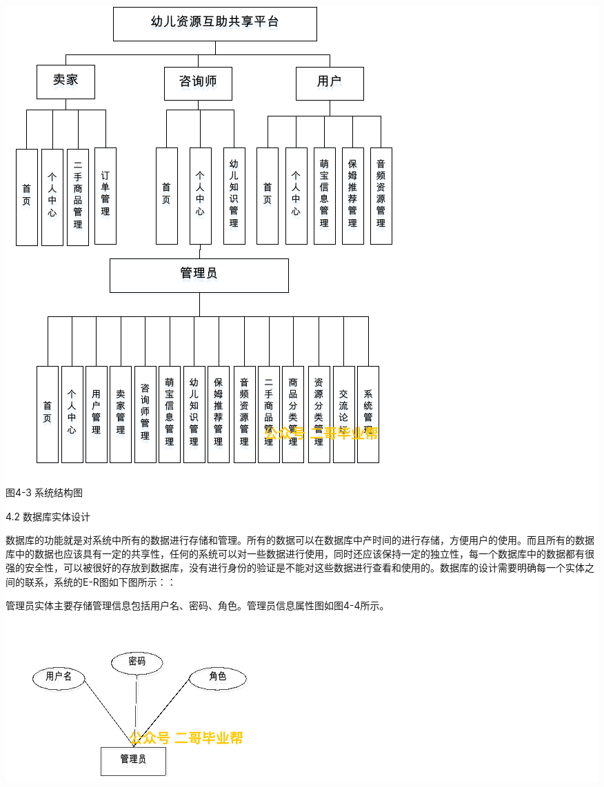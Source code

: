 ![](/md/blog.006.png)

图4-3 系统结构图

4.2  数据库实体设计

数据库的功能就是对系统中所有的数据进行存储和管理。所有的数据可以在数据库中产时间的进行存储，方便用户的使用。而且所有的数据库中的数据也应该具有一定的共享性，任何的系统可以对一些数据进行使用，同时还应该保持一定的独立性，每一个数据库中的数据都有很强的安全性，可以被很好的存放到数据库，没有进行身份的验证是不能对这些数据进行查看和使用的。数据库的设计需要明确每一个实体之间的联系，系统的E-R图如下图所示：：

管理员实体主要存储管理信息包括用户名、密码、角色。管理员信息属性图如图4-4所示。

![](/md/blog.007.png)
